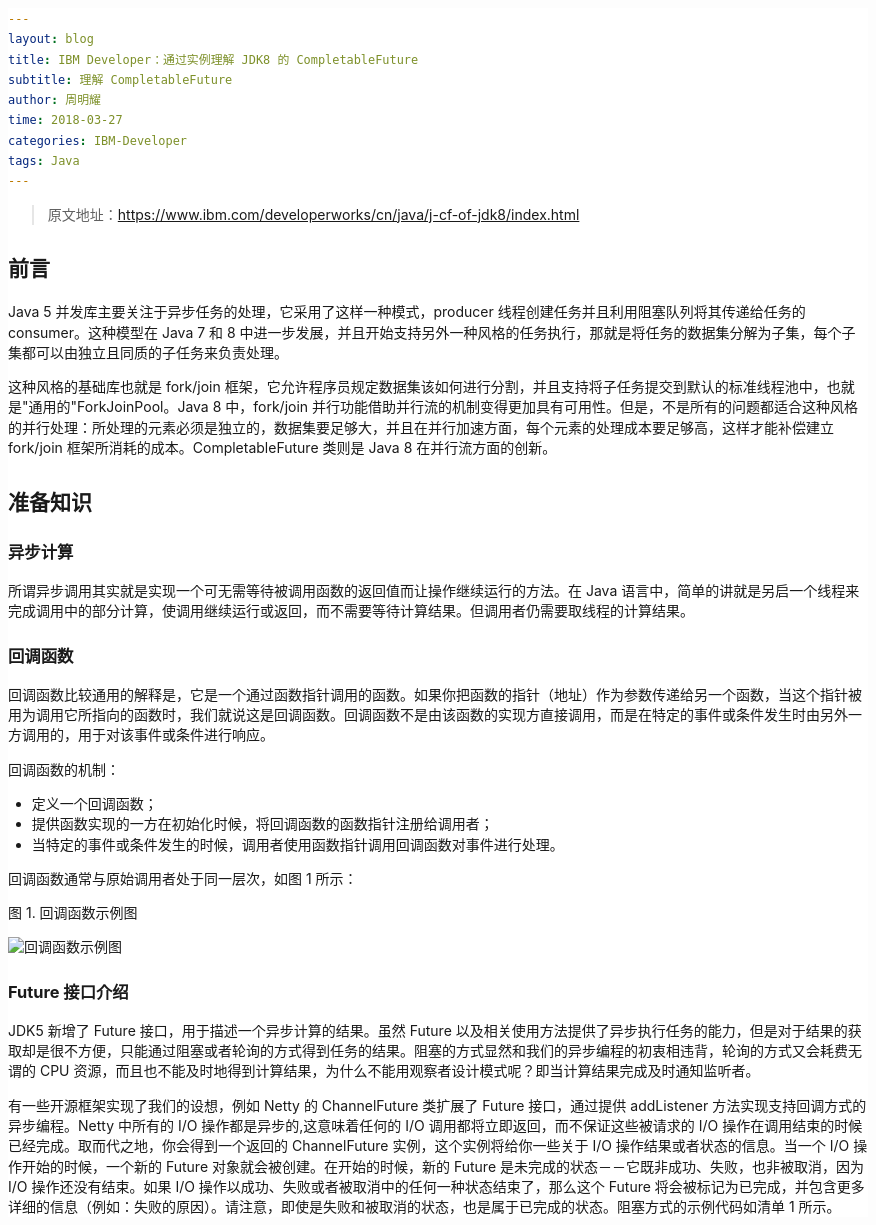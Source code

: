```yaml
---
layout: blog
title: IBM Developer：通过实例理解 JDK8 的 CompletableFuture
subtitle: 理解 CompletableFuture
author: 周明耀
time: 2018-03-27
categories: IBM-Developer
tags: Java
---
```


> 原文地址：https://www.ibm.com/developerworks/cn/java/j-cf-of-jdk8/index.html

## 前言

Java 5 并发库主要关注于异步任务的处理，它采用了这样一种模式，producer 线程创建任务并且利用阻塞队列将其传递给任务的 consumer。这种模型在 Java 7 和 8 中进一步发展，并且开始支持另外一种风格的任务执行，那就是将任务的数据集分解为子集，每个子集都可以由独立且同质的子任务来负责处理。

这种风格的基础库也就是 fork/join 框架，它允许程序员规定数据集该如何进行分割，并且支持将子任务提交到默认的标准线程池中，也就是"通用的"ForkJoinPool。Java 8 中，fork/join 并行功能借助并行流的机制变得更加具有可用性。但是，不是所有的问题都适合这种风格的并行处理：所处理的元素必须是独立的，数据集要足够大，并且在并行加速方面，每个元素的处理成本要足够高，这样才能补偿建立 fork/join 框架所消耗的成本。CompletableFuture 类则是 Java 8 在并行流方面的创新。

## 准备知识

### 异步计算

所谓异步调用其实就是实现一个可无需等待被调用函数的返回值而让操作继续运行的方法。在 Java 语言中，简单的讲就是另启一个线程来完成调用中的部分计算，使调用继续运行或返回，而不需要等待计算结果。但调用者仍需要取线程的计算结果。

### 回调函数

回调函数比较通用的解释是，它是一个通过函数指针调用的函数。如果你把函数的指针（地址）作为参数传递给另一个函数，当这个指针被用为调用它所指向的函数时，我们就说这是回调函数。回调函数不是由该函数的实现方直接调用，而是在特定的事件或条件发生时由另外一方调用的，用于对该事件或条件进行响应。

回调函数的机制：

* 定义一个回调函数；
* 提供函数实现的一方在初始化时候，将回调函数的函数指针注册给调用者；
* 当特定的事件或条件发生的时候，调用者使用函数指针调用回调函数对事件进行处理。

回调函数通常与原始调用者处于同一层次，如图 1 所示：

图 1. 回调函数示例图

![回调函数示例图](https://www.ibm.com/developerworks/cn/java/j-cf-of-jdk8/image001.png "回调函数示例图")

### Future 接口介绍

JDK5 新增了 Future 接口，用于描述一个异步计算的结果。虽然 Future 以及相关使用方法提供了异步执行任务的能力，但是对于结果的获取却是很不方便，只能通过阻塞或者轮询的方式得到任务的结果。阻塞的方式显然和我们的异步编程的初衷相违背，轮询的方式又会耗费无谓的 CPU 资源，而且也不能及时地得到计算结果，为什么不能用观察者设计模式呢？即当计算结果完成及时通知监听者。

有一些开源框架实现了我们的设想，例如 Netty 的 ChannelFuture 类扩展了 Future 接口，通过提供 addListener 方法实现支持回调方式的异步编程。Netty 中所有的 I/O 操作都是异步的,这意味着任何的 I/O 调用都将立即返回，而不保证这些被请求的 I/O 操作在调用结束的时候已经完成。取而代之地，你会得到一个返回的 ChannelFuture 实例，这个实例将给你一些关于 I/O 操作结果或者状态的信息。当一个 I/O 操作开始的时候，一个新的 Future 对象就会被创建。在开始的时候，新的 Future 是未完成的状态－－它既非成功、失败，也非被取消，因为 I/O 操作还没有结束。如果 I/O 操作以成功、失败或者被取消中的任何一种状态结束了，那么这个 Future 将会被标记为已完成，并包含更多详细的信息（例如：失败的原因）。请注意，即使是失败和被取消的状态，也是属于已完成的状态。阻塞方式的示例代码如清单 1 所示。
